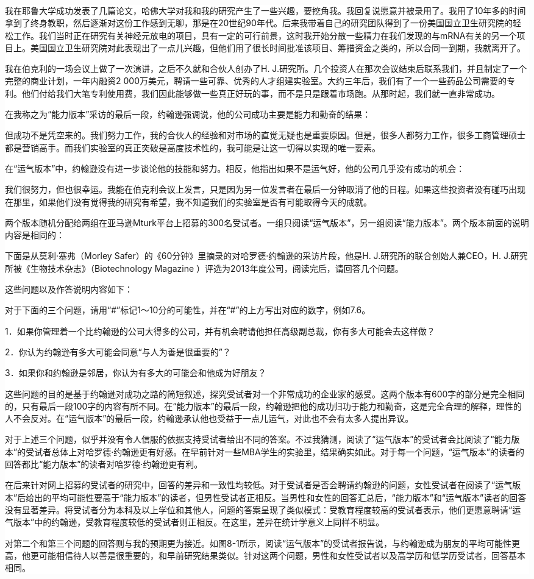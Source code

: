 
我在耶鲁大学成功发表了几篇论文，哈佛大学对我和我的研究产生了一些兴趣，要挖角我。我回复说愿意并被录用了。我用了10年多的时间拿到了终身教职，然后逐渐对这份工作感到无聊，那是在20世纪90年代。后来我带着自己的研究团队得到了一份美国国立卫生研究院的轻松工作。我们当时正在研究有关神经元放电的项目，具有一定的可行前景，这时我开始分散一些精力在我们发现的与mRNA有关的另一个项目上。美国国立卫生研究院对此表现出了一点儿兴趣，但他们用了很长时间批准该项目、筹措资金之类的，所以合同一到期，我就离开了。



我在伯克利的一场会议上做了一次演讲，之后不久就和合伙人创办了H. J.研究所。几个投资人在那次会议结束后联系我们，并且制定了一个完整的商业计划，一年内融资2 000万美元，聘请一些可靠、优秀的人才组建实验室。大约三年后，我们有了一个一些药品公司需要的专利。他们付给我们大笔专利使用费，我们因此能够做一些真正好玩的事，而不是只是跟着市场跑。从那时起，我们就一直非常成功。



在我称之为“能力版本”采访的最后一段，约翰逊强调说，他的公司成功主要是能力和勤奋的结果：

但成功不是凭空来的。我们努力工作，我的合伙人的经验和对市场的直觉无疑也是重要原因。但是，很多人都努力工作，很多工商管理硕士都是营销高手。而我们实验室的真正突破是高度技术性的，我可能是让这一切得以实现的唯一要素。



在“运气版本”中，约翰逊没有进一步谈论他的技能和努力。相反，他指出如果不是运气好，他的公司几乎没有成功的机会：

我们很努力，但也很幸运。我能在伯克利会议上发言，只是因为另一位发言者在最后一分钟取消了他的日程。如果这些投资者没有碰巧出现在那里，如果他们没有觉得我的研究有希望，我不知道我们的实验室是否有可能取得今天的成就。



两个版本随机分配给两组在亚马逊Mturk平台上招募的300名受试者。一组只阅读“运气版本”，另一组阅读“能力版本”。两个版本前面的说明内容是相同的：

下面是从莫利·塞弗（Morley Safer）的《60分钟》里摘录的对哈罗德·约翰逊的采访片段，他是H. J.研究所的联合创始人兼CEO，H. J.研究所被《生物技术杂志》（Biotechnology Magazine ）评选为2013年度公司，阅读完后，请回答几个问题。



这些问题以及作答说明内容如下：

对于下面的三个问题，请用“#”标记1～10分的可能性，并在“#”的上方写出对应的数字，例如7.6。



1．如果你管理着一个比约翰逊的公司大得多的公司，并有机会聘请他担任高级副总裁，你有多大可能会去这样做？





2．你认为约翰逊有多大可能会同意“与人为善是很重要的”？





3．如果你和约翰逊是邻居，你认为有多大的可能会和他成为好朋友？





这些问题的目的是基于约翰逊对成功之路的简短叙述，探究受试者对一个非常成功的企业家的感受。这两个版本有600字的部分是完全相同的，只有最后一段100字的内容有所不同。在“能力版本”的最后一段，约翰逊把他的成功归功于能力和勤奋，这是完全合理的解释，理性的人不会反对。在“运气版本”的最后一段，约翰逊承认他也受益于一点儿运气，对此也不会有太多人提出异议。

对于上述三个问题，似乎并没有令人信服的依据支持受试者给出不同的答案。不过我猜测，阅读了“运气版本”的受试者会比阅读了“能力版本”的受试者总体上对哈罗德·约翰逊更有好感。在早前针对一些MBA学生的实验里，结果确实如此。对于每一个问题，“运气版本”的读者的回答都比“能力版本”的读者对哈罗德·约翰逊更有利。

在后来针对网上招募的受试者的研究中，回答的差异和一致性均较低。对于受试者是否会聘请约翰逊的问题，女性受试者在阅读了“运气版本”后给出的平均可能性要高于“能力版本”的读者，但男性受试者正相反。当男性和女性的回答汇总后，“能力版本”和“运气版本”读者的回答没有显著差异。将受试者分为本科及以上学位和其他人，问题的答案呈现了类似模式：受教育程度较高的受试者表示，他们更愿意聘请“运气版本”中的约翰逊，受教育程度较低的受试者则正相反。在这里，差异在统计学意义上同样不明显。

对第二个和第三个问题的回答则与我的预期更为接近。如图8-1所示，阅读“运气版本”的受试者报告说，与约翰逊成为朋友的平均可能性更高，他更可能相信待人以善是很重要的，和早前研究结果类似。针对这两个问题，男性和女性受试者以及高学历和低学历受试者，回答基本相同。
